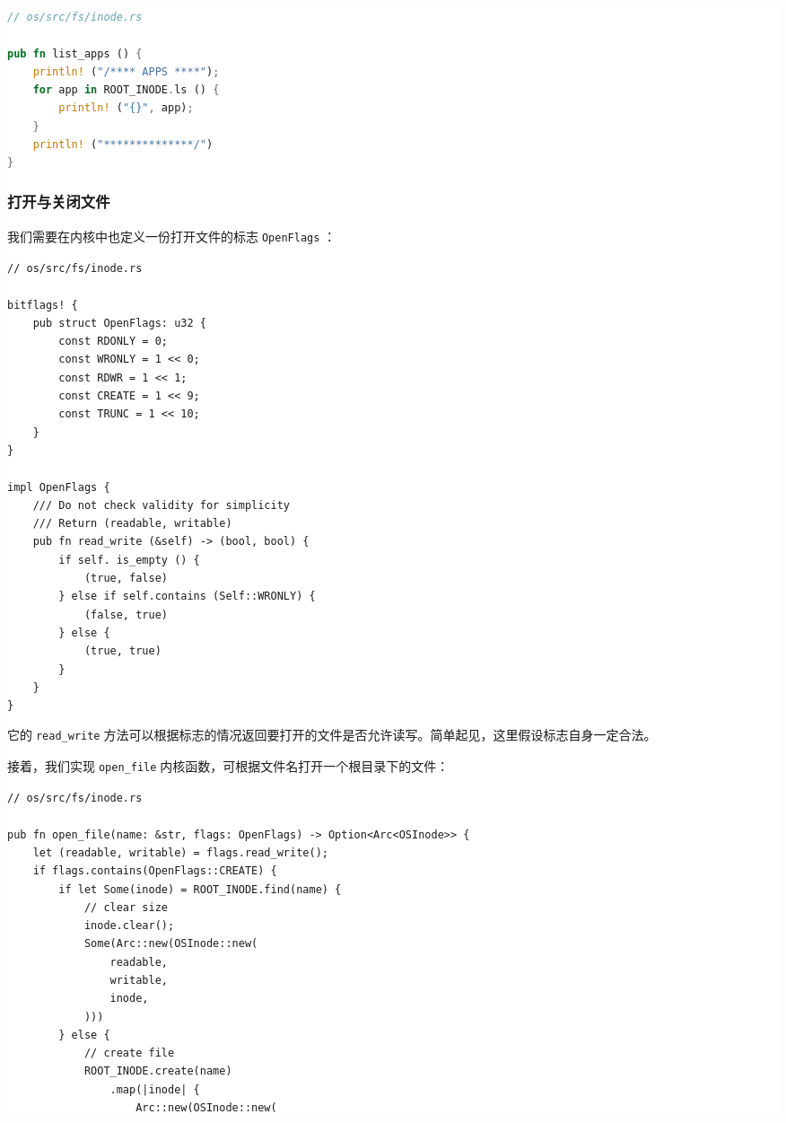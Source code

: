 ```rust
// os/src/fs/inode.rs

pub fn list_apps () {
    println! ("/**** APPS ****");
    for app in ROOT_INODE.ls () {
        println! ("{}", app);
    }
    println! ("**************/")
}
```

### 打开与关闭文件

我们需要在内核中也定义一份打开文件的标志 `OpenFlags` ：

```
// os/src/fs/inode.rs

bitflags! {
    pub struct OpenFlags: u32 {
        const RDONLY = 0;
        const WRONLY = 1 << 0;
        const RDWR = 1 << 1;
        const CREATE = 1 << 9;
        const TRUNC = 1 << 10;
    }
}

impl OpenFlags {
    /// Do not check validity for simplicity
    /// Return (readable, writable)
    pub fn read_write (&self) -> (bool, bool) {
        if self. is_empty () {
            (true, false)
        } else if self.contains (Self::WRONLY) {
            (false, true)
        } else {
            (true, true)
        }
    }
}
```

它的 `read_write` 方法可以根据标志的情况返回要打开的文件是否允许读写。简单起见，这里假设标志自身一定合法。

接着，我们实现 `open_file` 内核函数，可根据文件名打开一个根目录下的文件：
```
// os/src/fs/inode.rs

pub fn open_file(name: &str, flags: OpenFlags) -> Option<Arc<OSInode>> {
    let (readable, writable) = flags.read_write();
    if flags.contains(OpenFlags::CREATE) {
        if let Some(inode) = ROOT_INODE.find(name) {
            // clear size
            inode.clear();
            Some(Arc::new(OSInode::new(
                readable,
                writable,
                inode,
            )))
        } else {
            // create file
            ROOT_INODE.create(name)
                .map(|inode| {
                    Arc::new(OSInode::new(
```